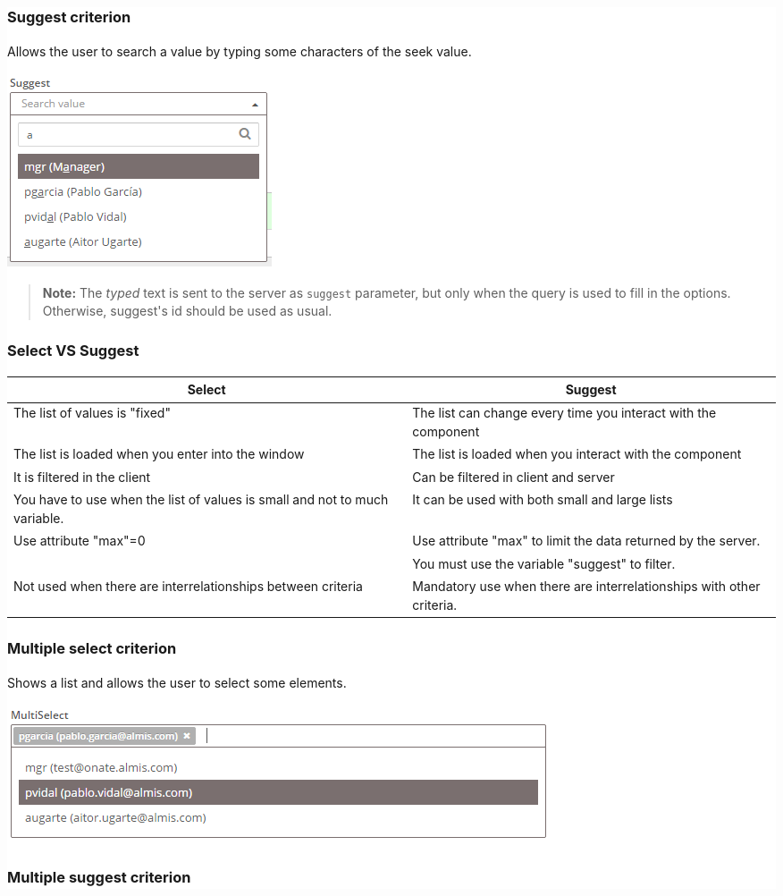 ### Suggest criterion

Allows the user to search a value by typing some characters of the seek value. 

![Suggest](images/Suggest.png)

> **Note:** The *typed* text is sent to the server as `suggest` parameter, but only when the query is used to fill in the options. Otherwise, suggest's id should be used as usual.

### Select VS Suggest

| Select   		| Suggest          |
| ----------- | ------------ |
| The list of values is "fixed"         | The list can change every time you interact with the component 		 | 
| The list is loaded when you enter into the window        | The list is loaded when you interact with the component	 |
| It is filtered in the client       | Can be filtered in client and server		 |
| You have to use when the list of values is small and not to much variable.       | It can be used with both small and large lists		 |
| Use attribute "max"=0        | Use attribute "max" to limit the data returned by the server.		 |
|    | You must use the variable "suggest" to filter.		 |
| Not used when there are interrelationships between criteria        | Mandatory use when there are interrelationships with other criteria.		 |

### Multiple select criterion

Shows a list and allows the user to select some elements.

![Multiselect](images/Multiselect.png)

### Multiple suggest criterion
